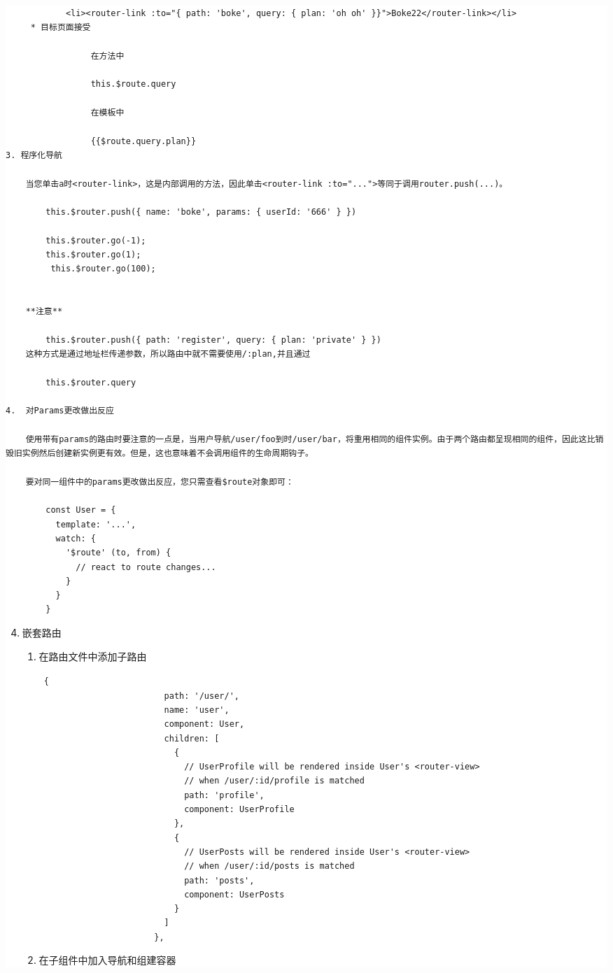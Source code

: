                 <li><router-link :to="{ path: 'boke', query: { plan: 'oh oh' }}">Boke22</router-link></li>
         * 目标页面接受

                     在方法中

                     this.$route.query

                     在模板中

                     {{$route.query.plan}}
    3. 程序化导航

        当您单击a时<router-link>，这是内部调用的方法，因此单击<router-link :to="...">等同于调用router.push(...)。

            this.$router.push({ name: 'boke', params: { userId: '666' } })
            
            this.$router.go(-1);
            this.$router.go(1);
             this.$router.go(100);


        **注意**

            this.$router.push({ path: 'register', query: { plan: 'private' } })
        这种方式是通过地址栏传递参数，所以路由中就不需要使用/:plan,并且通过

            this.$router.query

    4.  对Params更改做出反应
    
        使用带有params的路由时要注意的一点是，当用户导航/user/foo到时/user/bar，将重用相同的组件实例。由于两个路由都呈现相同的组件，因此这比销毁旧实例然后创建新实例更有效。但是，这也意味着不会调用组件的生命周期钩子。
        
        要对同一组件中的params更改做出反应，您只需查看$route对象即可：
        
            const User = {
              template: '...',
              watch: {
                '$route' (to, from) {
                  // react to route changes...
                }
              }
            }
            
4. 嵌套路由

    1. 在路由文件中添加子路由
    
            {
                                    path: '/user/',
                                    name: 'user',
                                    component: User,
                                    children: [
                                      {
                                        // UserProfile will be rendered inside User's <router-view>
                                        // when /user/:id/profile is matched
                                        path: 'profile',
                                        component: UserProfile
                                      },
                                      {
                                        // UserPosts will be rendered inside User's <router-view>
                                        // when /user/:id/posts is matched
                                        path: 'posts',
                                        component: UserPosts
                                      }
                                    ]
                                  },
    2. 在子组件中加入导航和组建容器
            